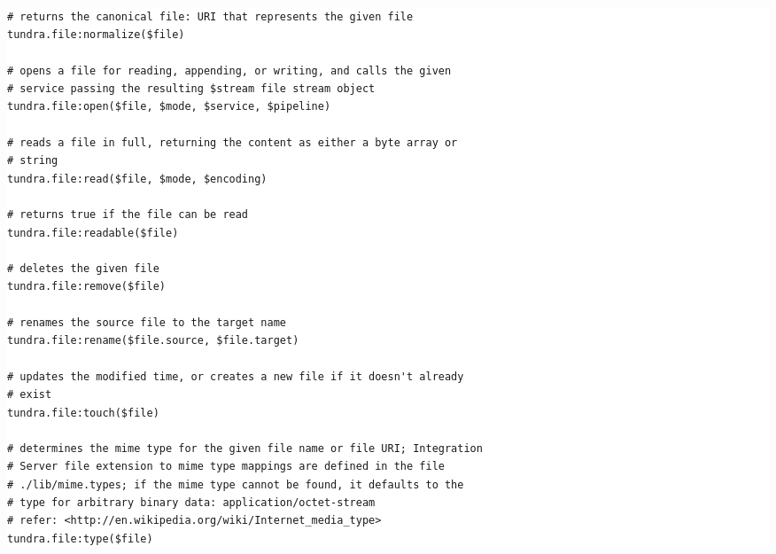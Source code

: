     # returns the canonical file: URI that represents the given file
    tundra.file:normalize($file)

    # opens a file for reading, appending, or writing, and calls the given 
    # service passing the resulting $stream file stream object
    tundra.file:open($file, $mode, $service, $pipeline)

    # reads a file in full, returning the content as either a byte array or 
    # string
    tundra.file:read($file, $mode, $encoding)

    # returns true if the file can be read
    tundra.file:readable($file)

    # deletes the given file
    tundra.file:remove($file)

    # renames the source file to the target name
    tundra.file:rename($file.source, $file.target)

    # updates the modified time, or creates a new file if it doesn't already 
    # exist
    tundra.file:touch($file)

	# determines the mime type for the given file name or file URI; Integration 
    # Server file extension to mime type mappings are defined in the file 
    # ./lib/mime.types; if the mime type cannot be found, it defaults to the 
    # type for arbitrary binary data: application/octet-stream
	# refer: <http://en.wikipedia.org/wiki/Internet_media_type>
	tundra.file:type($file)
